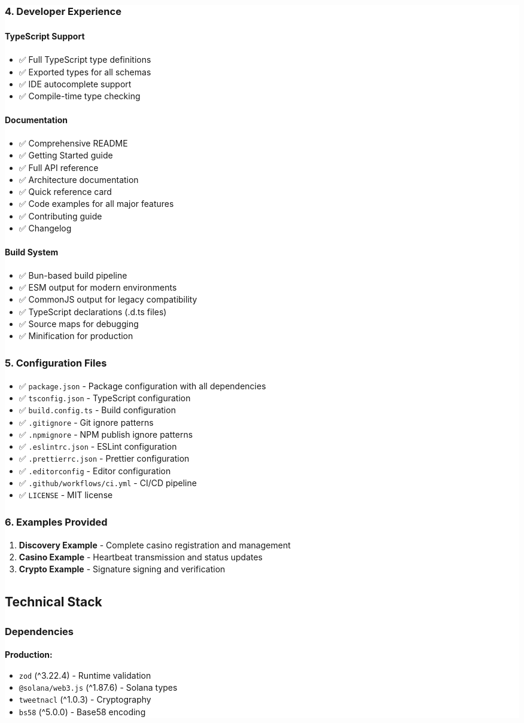 ### 4. Developer Experience

#### TypeScript Support
- ✅ Full TypeScript type definitions
- ✅ Exported types for all schemas
- ✅ IDE autocomplete support
- ✅ Compile-time type checking

#### Documentation
- ✅ Comprehensive README
- ✅ Getting Started guide
- ✅ Full API reference
- ✅ Architecture documentation
- ✅ Quick reference card
- ✅ Code examples for all major features
- ✅ Contributing guide
- ✅ Changelog

#### Build System
- ✅ Bun-based build pipeline
- ✅ ESM output for modern environments
- ✅ CommonJS output for legacy compatibility
- ✅ TypeScript declarations (.d.ts files)
- ✅ Source maps for debugging
- ✅ Minification for production

### 5. Configuration Files

- ✅ `package.json` - Package configuration with all dependencies
- ✅ `tsconfig.json` - TypeScript configuration
- ✅ `build.config.ts` - Build configuration
- ✅ `.gitignore` - Git ignore patterns
- ✅ `.npmignore` - NPM publish ignore patterns
- ✅ `.eslintrc.json` - ESLint configuration
- ✅ `.prettierrc.json` - Prettier configuration
- ✅ `.editorconfig` - Editor configuration
- ✅ `.github/workflows/ci.yml` - CI/CD pipeline
- ✅ `LICENSE` - MIT license

### 6. Examples Provided

1. **Discovery Example** - Complete casino registration and management
2. **Casino Example** - Heartbeat transmission and status updates
3. **Crypto Example** - Signature signing and verification

## Technical Stack

### Dependencies

**Production:**
- `zod` (^3.22.4) - Runtime validation
- `@solana/web3.js` (^1.87.6) - Solana types
- `tweetnacl` (^1.0.3) - Cryptography
- `bs58` (^5.0.0) - Base58 encoding
